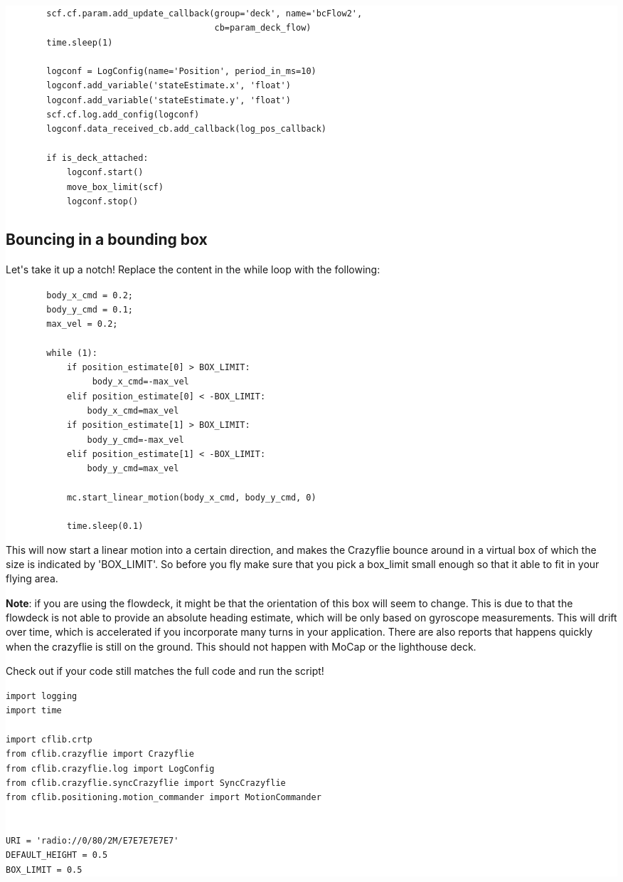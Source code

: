 ```
        scf.cf.param.add_update_callback(group='deck', name='bcFlow2',
                                         cb=param_deck_flow)
        time.sleep(1)

        logconf = LogConfig(name='Position', period_in_ms=10)
        logconf.add_variable('stateEstimate.x', 'float')
        logconf.add_variable('stateEstimate.y', 'float')
        scf.cf.log.add_config(logconf)
        logconf.data_received_cb.add_callback(log_pos_callback)

        if is_deck_attached:
            logconf.start()
            move_box_limit(scf)
            logconf.stop()
```

## Bouncing in a bounding box

Let's take it up a notch! Replace the content in the while loop with the following:
```
        body_x_cmd = 0.2;
        body_y_cmd = 0.1;
        max_vel = 0.2;

        while (1):
            if position_estimate[0] > BOX_LIMIT:
                 body_x_cmd=-max_vel
            elif position_estimate[0] < -BOX_LIMIT:
                body_x_cmd=max_vel
            if position_estimate[1] > BOX_LIMIT:
                body_y_cmd=-max_vel
            elif position_estimate[1] < -BOX_LIMIT:
                body_y_cmd=max_vel

            mc.start_linear_motion(body_x_cmd, body_y_cmd, 0)

            time.sleep(0.1)
```

This will now start a linear motion into a certain direction, and makes the Crazyflie bounce around in a virtual box of which the size is indicated by 'BOX_LIMIT'. So before you fly make sure that you pick a box_limit small enough so that it able to fit in your flying area.

**Note**: if you are using the flowdeck, it might be that the orientation of this box will seem to change. This is due to that the flowdeck is not able to provide an absolute heading estimate, which will be only based on gyroscope measurements. This will drift over time, which is accelerated if you incorporate many turns in your application. There are also reports that happens quickly when the crazyflie is still on the ground. This should not happen with MoCap or the lighthouse deck.


Check out if your code still matches the full code and run the script!
```
import logging
import time

import cflib.crtp
from cflib.crazyflie import Crazyflie
from cflib.crazyflie.log import LogConfig
from cflib.crazyflie.syncCrazyflie import SyncCrazyflie
from cflib.positioning.motion_commander import MotionCommander


URI = 'radio://0/80/2M/E7E7E7E7E7'
DEFAULT_HEIGHT = 0.5
BOX_LIMIT = 0.5
```